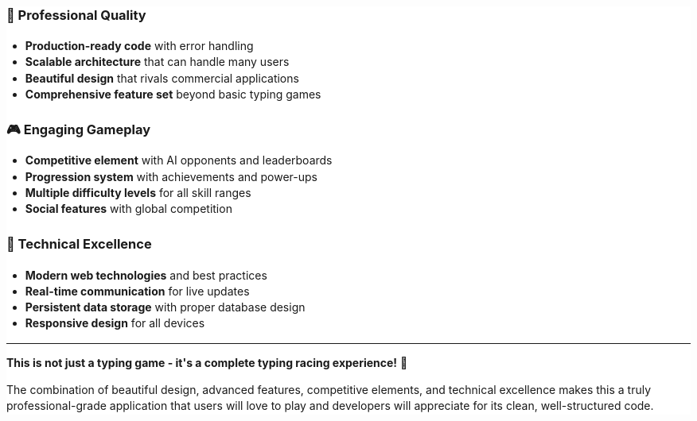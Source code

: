 ### 🌟 Professional Quality
- **Production-ready code** with error handling
- **Scalable architecture** that can handle many users
- **Beautiful design** that rivals commercial applications
- **Comprehensive feature set** beyond basic typing games

### 🎮 Engaging Gameplay
- **Competitive element** with AI opponents and leaderboards
- **Progression system** with achievements and power-ups
- **Multiple difficulty levels** for all skill ranges
- **Social features** with global competition

### 🔧 Technical Excellence
- **Modern web technologies** and best practices
- **Real-time communication** for live updates
- **Persistent data storage** with proper database design
- **Responsive design** for all devices

---

**This is not just a typing game - it's a complete typing racing experience!** 🏁

The combination of beautiful design, advanced features, competitive elements, and technical excellence makes this a truly professional-grade application that users will love to play and developers will appreciate for its clean, well-structured code.